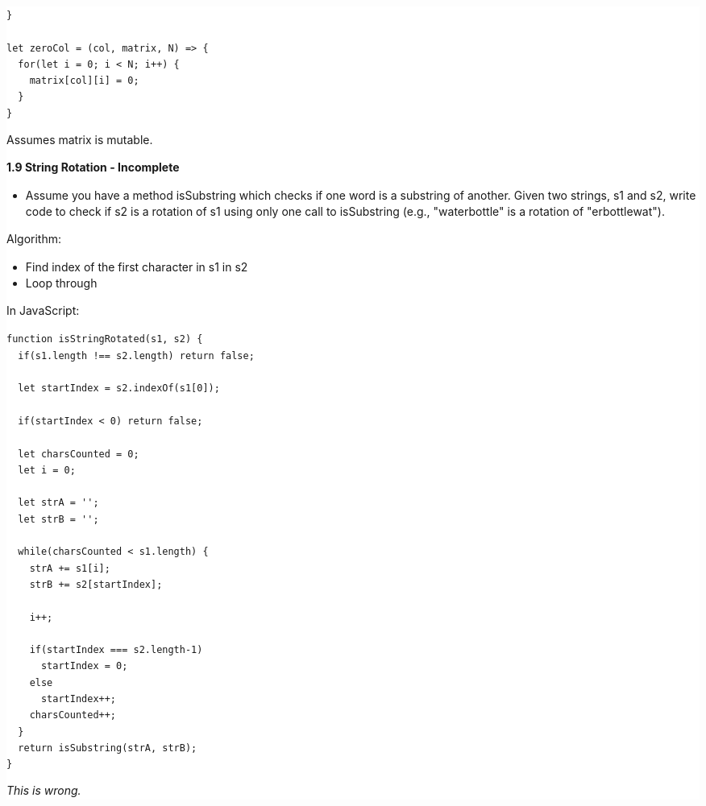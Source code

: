 ```
}

let zeroCol = (col, matrix, N) => {
  for(let i = 0; i < N; i++) {
    matrix[col][i] = 0;
  }
}
```

Assumes matrix is mutable.

**1.9 String Rotation - Incomplete**

- Assume you have a method isSubstring which checks if one word is a substring of another. Given two strings, s1 and s2, write code to check if s2 is a rotation of s1 using only one call to isSubstring (e.g., "waterbottle" is a rotation of "erbottlewat").


Algorithm:
- Find index of the first character in s1 in s2
- Loop through

In JavaScript:
```
function isStringRotated(s1, s2) {
  if(s1.length !== s2.length) return false;

  let startIndex = s2.indexOf(s1[0]);
  
  if(startIndex < 0) return false;

  let charsCounted = 0;
  let i = 0;

  let strA = '';
  let strB = '';
  
  while(charsCounted < s1.length) {
    strA += s1[i];
    strB += s2[startIndex];

    i++;

    if(startIndex === s2.length-1)
      startIndex = 0;
    else
      startIndex++;
    charsCounted++;
  }
  return isSubstring(strA, strB);
}
```
*This is wrong.*